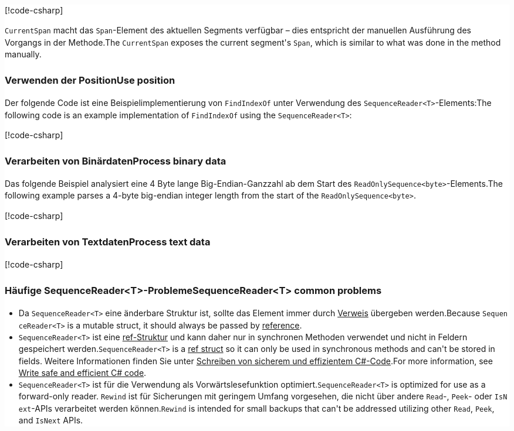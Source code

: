 [!code-csharp[](~/samples/snippets/csharp/buffers/MyClass.cs?name=snippet8)]

<span data-ttu-id="3d97a-207">`CurrentSpan` macht das `Span`-Element des aktuellen Segments verfügbar – dies entspricht der manuellen Ausführung des Vorgangs in der Methode.</span><span class="sxs-lookup"><span data-stu-id="3d97a-207">The `CurrentSpan` exposes the current segment's `Span`, which is similar to what was done in the method manually.</span></span>

### <a name="use-position"></a><span data-ttu-id="3d97a-208">Verwenden der Position</span><span class="sxs-lookup"><span data-stu-id="3d97a-208">Use position</span></span>

<span data-ttu-id="3d97a-209">Der folgende Code ist eine Beispielimplementierung von `FindIndexOf` unter Verwendung des `SequenceReader<T>`-Elements:</span><span class="sxs-lookup"><span data-stu-id="3d97a-209">The following code is an example implementation of `FindIndexOf` using the `SequenceReader<T>`:</span></span>

[!code-csharp[](~/samples/snippets/csharp/buffers/MyClass.cs?name=snippet9)]

### <a name="process-binary-data"></a><span data-ttu-id="3d97a-210">Verarbeiten von Binärdaten</span><span class="sxs-lookup"><span data-stu-id="3d97a-210">Process binary data</span></span>

<span data-ttu-id="3d97a-211">Das folgende Beispiel analysiert eine 4 Byte lange Big-Endian-Ganzzahl ab dem Start des `ReadOnlySequence<byte>`-Elements.</span><span class="sxs-lookup"><span data-stu-id="3d97a-211">The following example parses a 4-byte big-endian integer length from the start of the `ReadOnlySequence<byte>`.</span></span>

[!code-csharp[](~/samples/snippets/csharp/buffers/MyClass.cs?name=snippet11)]

### <a name="process-text-data"></a><span data-ttu-id="3d97a-212">Verarbeiten von Textdaten</span><span class="sxs-lookup"><span data-stu-id="3d97a-212">Process text data</span></span>

[!code-csharp[](~/samples/snippets/csharp/buffers/MyClass.cs?name=snippet10)]

### <a name="sequencereadert-common-problems"></a><span data-ttu-id="3d97a-213">Häufige SequenceReader\<T\>-Probleme</span><span class="sxs-lookup"><span data-stu-id="3d97a-213">SequenceReader\<T\> common problems</span></span>

- <span data-ttu-id="3d97a-214">Da `SequenceReader<T>` eine änderbare Struktur ist, sollte das Element immer durch [Verweis](../../csharp/language-reference/keywords/ref.md) übergeben werden.</span><span class="sxs-lookup"><span data-stu-id="3d97a-214">Because `SequenceReader<T>` is a mutable struct, it should always be passed by [reference](../../csharp/language-reference/keywords/ref.md).</span></span>
- <span data-ttu-id="3d97a-215">`SequenceReader<T>` ist eine [ref-Struktur](../../csharp/language-reference/builtin-types/struct.md#ref-struct) und kann daher nur in synchronen Methoden verwendet und nicht in Feldern gespeichert werden.</span><span class="sxs-lookup"><span data-stu-id="3d97a-215">`SequenceReader<T>` is a [ref struct](../../csharp/language-reference/builtin-types/struct.md#ref-struct) so it can only be used in synchronous methods and can't be stored in fields.</span></span> <span data-ttu-id="3d97a-216">Weitere Informationen finden Sie unter [Schreiben von sicherem und effizientem C#-Code](../../csharp/write-safe-efficient-code.md).</span><span class="sxs-lookup"><span data-stu-id="3d97a-216">For more information, see [Write safe and efficient C# code](../../csharp/write-safe-efficient-code.md).</span></span>
- <span data-ttu-id="3d97a-217">`SequenceReader<T>` ist für die Verwendung als Vorwärtslesefunktion optimiert.</span><span class="sxs-lookup"><span data-stu-id="3d97a-217">`SequenceReader<T>` is optimized for use as a forward-only reader.</span></span> <span data-ttu-id="3d97a-218">`Rewind` ist für Sicherungen mit geringem Umfang vorgesehen, die nicht über andere `Read`-, `Peek`- oder `IsNext`-APIs verarbeitet werden können.</span><span class="sxs-lookup"><span data-stu-id="3d97a-218">`Rewind` is intended for small backups that can't be addressed utilizing other `Read`, `Peek`, and `IsNext` APIs.</span></span>
